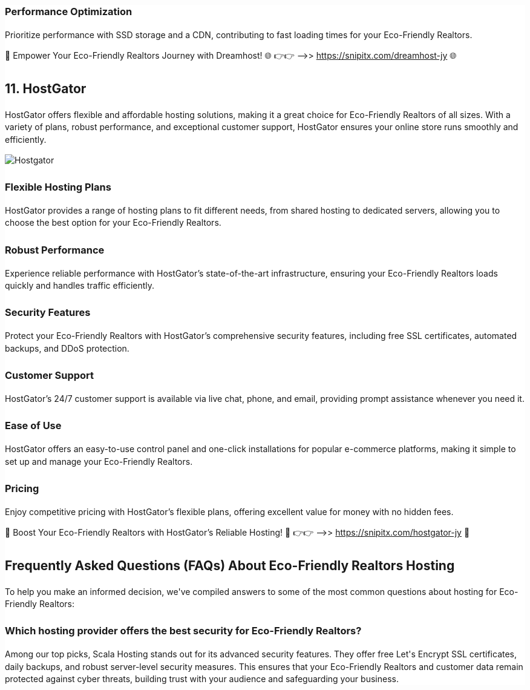 ### Performance Optimization
Prioritize performance with SSD storage and a CDN, contributing to fast loading times for your Eco-Friendly Realtors.

🚀 Empower Your Eco-Friendly Realtors Journey with Dreamhost! 🌐
👉👉 -->> https://snipitx.com/dreamhost-jy 🌐

## 11. HostGator

HostGator offers flexible and affordable hosting solutions, making it a great choice for Eco-Friendly Realtors of all sizes. With a variety of plans, robust performance, and exceptional customer support, HostGator ensures your online store runs smoothly and efficiently.

![Hostgator](https://i.imgur.com/SNC0dSu.jpeg "Hostgator Hosting")

### Flexible Hosting Plans
HostGator provides a range of hosting plans to fit different needs, from shared hosting to dedicated servers, allowing you to choose the best option for your Eco-Friendly Realtors.

### Robust Performance
Experience reliable performance with HostGator’s state-of-the-art infrastructure, ensuring your Eco-Friendly Realtors loads quickly and handles traffic efficiently.

### Security Features
Protect your Eco-Friendly Realtors with HostGator’s comprehensive security features, including free SSL certificates, automated backups, and DDoS protection.

### Customer Support
HostGator’s 24/7 customer support is available via live chat, phone, and email, providing prompt assistance whenever you need it.

### Ease of Use
HostGator offers an easy-to-use control panel and one-click installations for popular e-commerce platforms, making it simple to set up and manage your Eco-Friendly Realtors.

### Pricing
Enjoy competitive pricing with HostGator’s flexible plans, offering excellent value for money with no hidden fees.

🌟 Boost Your Eco-Friendly Realtors with HostGator’s Reliable Hosting! 🚀
👉👉 -->> https://snipitx.com/hostgator-jy 🚀

## Frequently Asked Questions (FAQs) About Eco-Friendly Realtors Hosting

To help you make an informed decision, we've compiled answers to some of the most common questions about hosting for Eco-Friendly Realtors:

### Which hosting provider offers the best security for Eco-Friendly Realtors? 
Among our top picks, Scala Hosting stands out for its advanced security features. They offer free Let's Encrypt SSL certificates, daily backups, and robust server-level security measures. This ensures that your Eco-Friendly Realtors and customer data remain protected against cyber threats, building trust with your audience and safeguarding your business.
